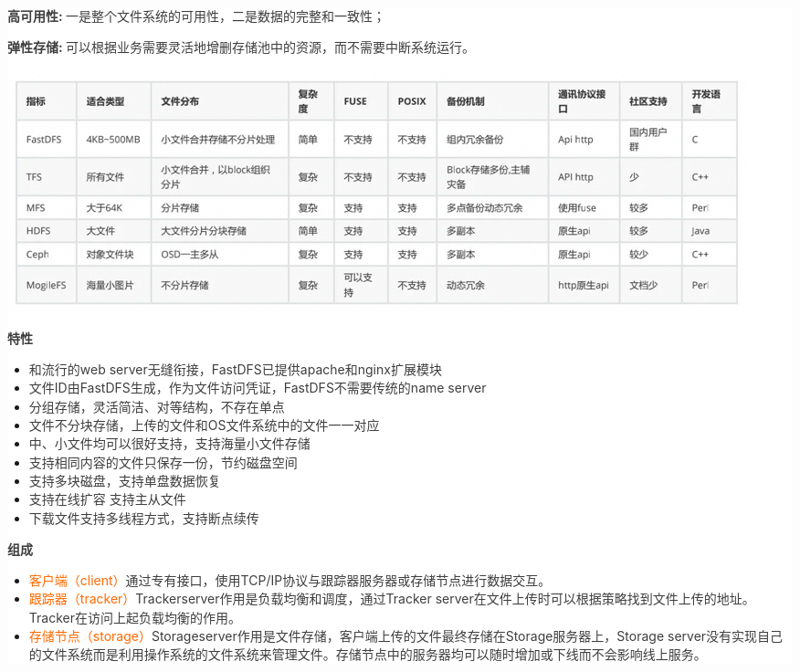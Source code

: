 <font style="color:rgba(0, 0, 0, 0.9);">  
</font>

**<font style="color:rgb(62, 62, 62);">高可用性: </font>**<font style="color:rgb(62, 62, 62);">一是整个文件系统的可用性，二是数据的完整和一致性；</font>

<font style="color:rgba(0, 0, 0, 0.9);">  
</font>

**<font style="color:rgb(62, 62, 62);">弹性存储: </font>**<font style="color:rgb(62, 62, 62);">可以根据业务需要灵活地增删存储池中的资源，而不需要中断系统运行。</font>

<font style="color:rgba(0, 0, 0, 0.9);">  
</font>

![1714392820523-99f5b2a8-448a-4a48-92bb-6073694f396c.png](./img/Isb55JU4tQo6G3DX/1714392820523-99f5b2a8-448a-4a48-92bb-6073694f396c-148781.png)

**<font style="color:rgb(62, 62, 62);">特性</font>**

<font style="color:rgba(0, 0, 0, 0.9);">  
</font>

+ <font style="color:rgb(62, 62, 62);">和流行的web server无缝衔接，FastDFS已提供apache和nginx扩展模块</font>
+ <font style="color:rgb(62, 62, 62);">文件ID由FastDFS生成，作为文件访问凭证，FastDFS不需要传统的name server</font>
+ <font style="color:rgb(62, 62, 62);">分组存储，灵活简洁、对等结构，不存在单点</font>
+ <font style="color:rgb(62, 62, 62);">文件不分块存储，上传的文件和OS文件系统中的文件一一对应</font>
+ <font style="color:rgb(62, 62, 62);">中、小文件均可以很好支持，支持海量小文件存储</font>
+ <font style="color:rgb(62, 62, 62);">支持相同内容的文件只保存一份，节约磁盘空间</font>
+ <font style="color:rgb(62, 62, 62);">支持多块磁盘，支持单盘数据恢复</font>
+ <font style="color:rgb(62, 62, 62);">支持在线扩容 支持主从文件</font>
+ <font style="color:rgb(62, 62, 62);">下载文件支持多线程方式，支持断点续传</font>

**<font style="color:rgb(62, 62, 62);">组成</font>**

<font style="color:rgba(0, 0, 0, 0.9);">  
</font>

+ <font style="color:rgb(255, 106, 0);">客户端（client）</font><font style="color:rgb(62, 62, 62);">通过专有接口，使用TCP/IP协议与跟踪器服务器或存储节点进行数据交互。</font>
+ <font style="color:rgb(255, 106, 0);">跟踪器（tracker）</font><font style="color:rgb(62, 62, 62);">Trackerserver作用是负载均衡和调度，通过Tracker server在文件上传时可以根据策略找到文件上传的地址。Tracker在访问上起负载均衡的作用。</font>
+ <font style="color:rgb(255, 106, 0);">存储节点（storage）</font><font style="color:rgb(62, 62, 62);">Storageserver作用是文件存储，客户端上传的文件最终存储在Storage服务器上，Storage server没有实现自己的文件系统而是利用操作系统的文件系统来管理文件。存储节点中的服务器均可以随时增加或下线而不会影响线上服务。</font>
